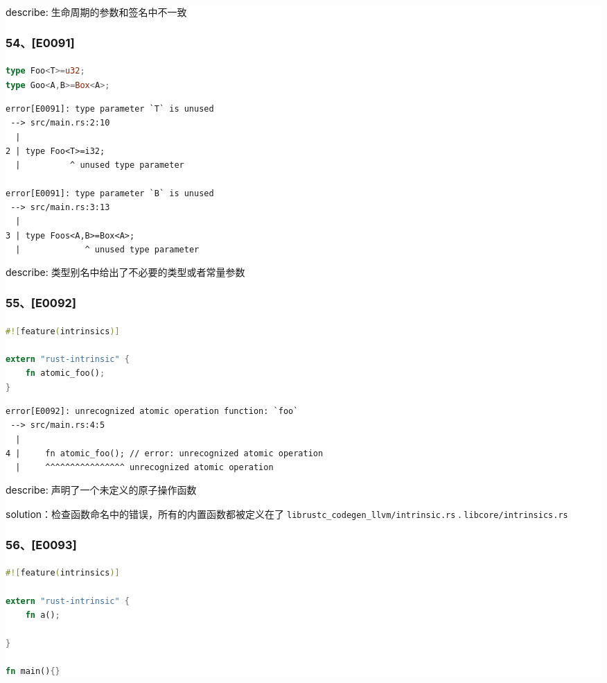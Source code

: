 describe: 生命周期的参数和签名中不一致


### 54、[E0091]

```rust
type Foo<T>=u32;
type Goo<A,B>=Box<A>;
```

```
error[E0091]: type parameter `T` is unused
 --> src/main.rs:2:10
  |
2 | type Foo<T>=i32;
  |          ^ unused type parameter

error[E0091]: type parameter `B` is unused
 --> src/main.rs:3:13
  |
3 | type Foos<A,B>=Box<A>;
  |             ^ unused type parameter

```

describe: 类型别名中给出了不必要的类型或者常量参数

### 55、[E0092]

```rust
#![feature(intrinsics)]

extern "rust-intrinsic" {
    fn atomic_foo(); 
}
```

```
error[E0092]: unrecognized atomic operation function: `foo`
 --> src/main.rs:4:5
  |
4 |     fn atomic_foo(); // error: unrecognized atomic operation
  |     ^^^^^^^^^^^^^^^^ unrecognized atomic operation

```

describe: 声明了一个未定义的原子操作函数

solution：检查函数命名中的错误，所有的内置函数都被定义在了 `librustc_codegen_llvm/intrinsic.rs` . `libcore/intrinsics.rs `

### 56、[E0093]

```rust
#![feature(intrinsics)]

extern "rust-intrinsic" {
    fn a(); 
    
}

fn main(){}
```
